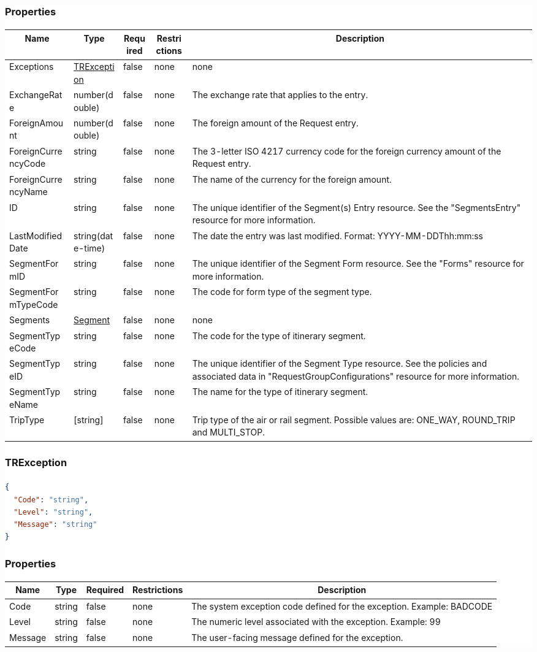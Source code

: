 ### Properties

|Name|Type|Required|Restrictions|Description|
|---|---|---|---|---|
|Exceptions|[TRException](#schematrexception)|false|none|none|
|ExchangeRate|number(double)|false|none|The exchange rate that applies to the entry.|
|ForeignAmount|number(double)|false|none|The foreign amount of the Request entry.|
|ForeignCurrencyCode|string|false|none|The 3-letter ISO 4217 currency code for the foreign currency amount of the Request entry.|
|ForeignCurrencyName|string|false|none|The name of the currency for the foreign amount.|
|ID|string|false|none|The unique identifier of the Segment(s) Entry resource. See the "SegmentsEntry" resource for more information.|
|LastModifiedDate|string(date-time)|false|none|The date the entry was last modified. Format: YYYY-MM-DDThh:mm:ss|
|SegmentFormID|string|false|none|The unique identifier of the Segment Form resource. See the "Forms" resource for more information.|
|SegmentFormTypeCode|string|false|none|The code for form type of the segment type.|
|Segments|[Segment](#schemasegment)|false|none|none|
|SegmentTypeCode|string|false|none|The code for the type of itinerary segment.|
|SegmentTypeID|string|false|none|The unique identifier of the Segment Type resource. See the policies and associated data in "RequestGroupConfigurations" resource for more information.|
|SegmentTypeName|string|false|none|The name for the type of itinerary segment.|
|TripType|[string]|false|none|Trip type of the air or rail segment. Possible values are: ONE_WAY, ROUND_TRIP and MULTI_STOP.|

<h3 id="tocS_TRException">TRException</h3>

<a id="schematrexception"></a>
<a id="schema_TRException"></a>
<a id="tocStrexception"></a>
<a id="tocstrexception"></a>

```json
{
  "Code": "string",
  "Level": "string",
  "Message": "string"
}

```

### Properties

|Name|Type|Required|Restrictions|Description|
|---|---|---|---|---|
|Code|string|false|none|The system exception code defined for the exception. Example: BADCODE|
|Level|string|false|none|The numeric level associated with the exception. Example: 99|
|Message|string|false|none|The user-facing message defined for the exception.|
